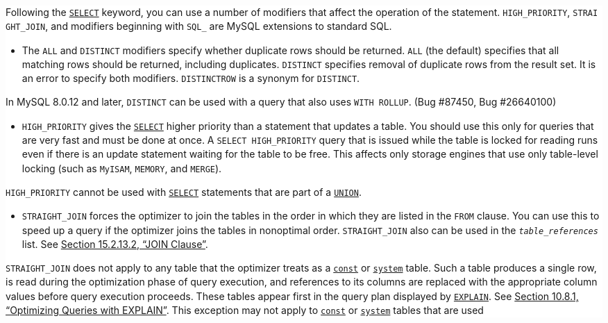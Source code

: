 
Following the [`SELECT`](https://dev.mysql.com/doc/refman/8.0/en/select.html "15.2.13 SELECT Statement") keyword, you
can use a number of modifiers that affect the operation of the
statement. `HIGH_PRIORITY`,
`STRAIGHT_JOIN`, and modifiers beginning with
`SQL_` are MySQL extensions to standard SQL.

- The `ALL` and `DISTINCT`
modifiers specify whether duplicate rows should be returned.
`ALL` (the default) specifies that all
matching rows should be returned, including duplicates.
`DISTINCT` specifies removal of duplicate
rows from the result set. It is an error to specify both
modifiers. `DISTINCTROW` is a synonym for
`DISTINCT`.



In MySQL 8.0.12 and later, `DISTINCT` can be
used with a query that also uses `WITH
            ROLLUP`. (Bug #87450, Bug #26640100)


- `HIGH_PRIORITY` gives the
[`SELECT`](https://dev.mysql.com/doc/refman/8.0/en/select.html "15.2.13 SELECT Statement") higher priority than a
statement that updates a table. You should use this only for
queries that are very fast and must be done at once. A
`SELECT HIGH_PRIORITY` query that is issued
while the table is locked for reading runs even if there is an
update statement waiting for the table to be free. This
affects only storage engines that use only table-level locking
(such as `MyISAM`, `MEMORY`,
and `MERGE`).


`HIGH_PRIORITY` cannot be used with
[`SELECT`](https://dev.mysql.com/doc/refman/8.0/en/select.html "15.2.13 SELECT Statement") statements that are part
of a [`UNION`](https://dev.mysql.com/doc/refman/8.0/en/union.html "15.2.18 UNION Clause").


- `STRAIGHT_JOIN` forces the optimizer to join
the tables in the order in which they are listed in the
`FROM` clause. You can use this to speed up a
query if the optimizer joins the tables in nonoptimal order.
`STRAIGHT_JOIN` also can be used in the
_`table_references`_ list. See
[Section 15.2.13.2, “JOIN Clause”](https://dev.mysql.com/doc/refman/8.0/en/join.html "15.2.13.2 JOIN Clause").


`STRAIGHT_JOIN` does not apply to any table
that the optimizer treats as a
[`const`](https://dev.mysql.com/doc/refman/8.0/en/explain-output.html#jointype_const) or
[`system`](https://dev.mysql.com/doc/refman/8.0/en/explain-output.html#jointype_system) table. Such a table
produces a single row, is read during the optimization phase
of query execution, and references to its columns are replaced
with the appropriate column values before query execution
proceeds. These tables appear first in the query plan
displayed by [`EXPLAIN`](https://dev.mysql.com/doc/refman/8.0/en/explain.html "15.8.2 EXPLAIN Statement"). See
[Section 10.8.1, “Optimizing Queries with EXPLAIN”](https://dev.mysql.com/doc/refman/8.0/en/using-explain.html "10.8.1 Optimizing Queries with EXPLAIN"). This exception may not apply
to [`const`](https://dev.mysql.com/doc/refman/8.0/en/explain-output.html#jointype_const) or
[`system`](https://dev.mysql.com/doc/refman/8.0/en/explain-output.html#jointype_system) tables that are used